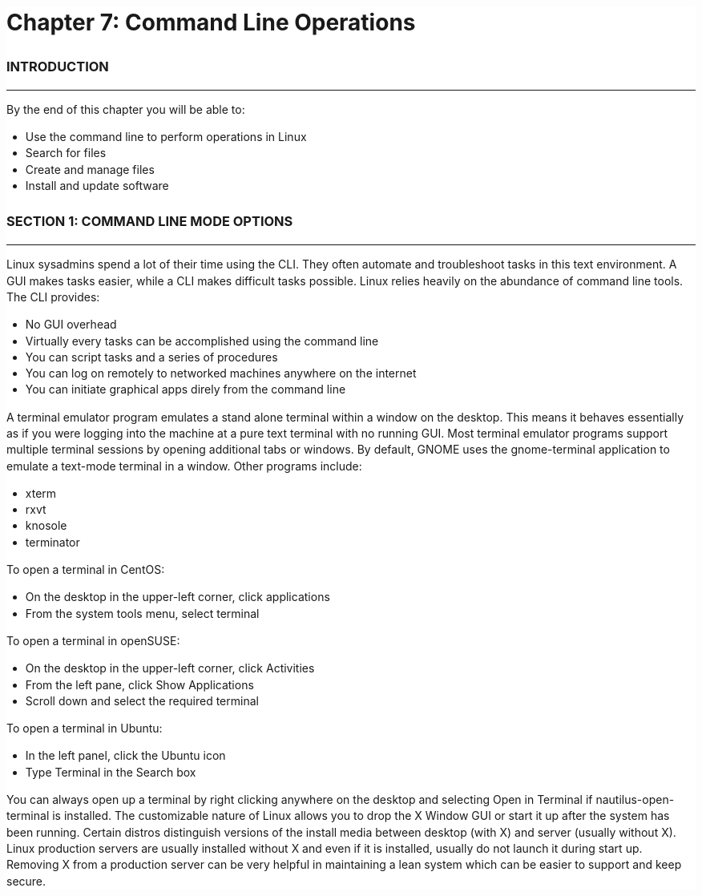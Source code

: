 # Chapter 7: Command Line Operations

### INTRODUCTION
___

By the end of this chapter you will be able to:
  * Use the command line to perform operations in Linux
  * Search for files
  * Create and manage files
  * Install and update software

### SECTION 1: COMMAND LINE MODE OPTIONS
___

Linux sysadmins spend a lot of their time using the CLI.
They often automate and troubleshoot tasks in this text environment.
A GUI makes tasks easier, while a CLI makes difficult tasks possible.
Linux relies heavily on the abundance of command line tools.
The CLI provides:
  * No GUI overhead
  * Virtually every tasks can be accomplished using the command line
  * You can script tasks and a series of procedures
  * You can log on remotely to networked machines anywhere on the internet
  * You can initiate graphical apps direly from the command line

A terminal emulator program emulates a stand alone terminal within a window on the desktop.
This means it behaves essentially as if you were logging into the machine at a pure text terminal with no running GUI.
Most terminal emulator programs support multiple terminal sessions by opening additional tabs or windows.
By default, GNOME uses the gnome-terminal application to emulate a text-mode terminal in a window.
Other programs include:
  * xterm
  * rxvt
  * knosole
  * terminator

To open a terminal in CentOS:
  * On the desktop in the upper-left corner, click applications
  * From the system tools menu, select terminal

To open a terminal in openSUSE:
  * On the desktop in the upper-left corner, click Activities
  * From the left pane, click Show Applications
  * Scroll down and select the required terminal

To open a terminal in Ubuntu:
  * In the left panel, click the Ubuntu icon
  * Type Terminal in the Search box

You can always open up a terminal by right clicking anywhere on the desktop and selecting Open in Terminal if nautilus-open-terminal is installed.
The customizable nature of Linux allows you to drop the X Window GUI or start it up after the system has been running.
Certain distros distinguish versions of the install media between desktop (with X) and server (usually without X).
Linux production servers are usually installed without X and even if it is installed, usually do not launch it during start up.
Removing X from a production server can be very helpful in maintaining a lean system which can be easier to support and keep secure.
